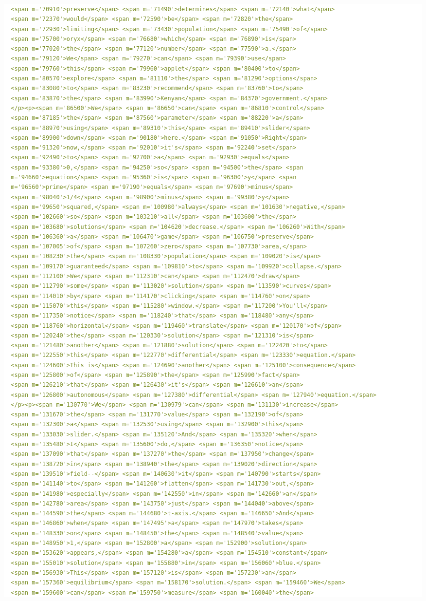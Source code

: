 ```yaml
  <span m='70910'>preserve</span> <span m='71490'>determines</span> <span m='72140'>what</span>
  <span m='72370'>would</span> <span m='72590'>be</span> <span m='72820'>the</span>
  <span m='72930'>limiting</span> <span m='73430'>population</span> <span m='75490'>of</span>
  <span m='75700'>oryx</span> <span m='76680'>which</span> <span m='76890'>is</span>
  <span m='77020'>the</span> <span m='77120'>number</span> <span m='77590'>a.</span>
  <span m='79120'>We</span> <span m='79270'>can</span> <span m='79390'>use</span>
  <span m='79760'>this</span> <span m='79960'>applet</span> <span m='80400'>to</span>
  <span m='80570'>explore</span> <span m='81110'>the</span> <span m='81290'>options</span>
  <span m='83080'>to</span> <span m='83230'>recommend</span> <span m='83760'>to</span>
  <span m='83870'>the</span> <span m='83990'>Kenyan</span> <span m='84370'>government.</span>
  </p><p><span m='86500'>We</span> <span m='86650'>can</span> <span m='86810'>control</span>
  <span m='87185'>the</span> <span m='87560'>parameter</span> <span m='88220'>a</span>
  <span m='88970'>using</span> <span m='89310'>this</span> <span m='89410'>slider</span>
  <span m='89900'>down</span> <span m='90180'>here.</span> <span m='91050'>Right</span>
  <span m='91320'>now,</span> <span m='92010'>it's</span> <span m='92240'>set</span>
  <span m='92490'>to</span> <span m='92700'>a</span> <span m='92930'>equals</span>
  <span m='93380'>0,</span> <span m='94250'>so</span> <span m='94500'>the</span> <span
  m='94660'>equation</span> <span m='95360'>is</span> <span m='96300'>y</span> <span
  m='96560'>prime</span> <span m='97190'>equals</span> <span m='97690'>minus</span>
  <span m='98040'>1/4</span> <span m='98900'>minus</span> <span m='99380'>y</span>
  <span m='99650'>squared,</span> <span m='100980'>always</span> <span m='101630'>negative,</span>
  <span m='102660'>so</span> <span m='103210'>all</span> <span m='103600'>the</span>
  <span m='103680'>solutions</span> <span m='104620'>decrease.</span> <span m='106260'>With</span>
  <span m='106360'>a</span> <span m='106470'>game</span> <span m='106750'>preserve</span>
  <span m='107005'>of</span> <span m='107260'>zero</span> <span m='107730'>area,</span>
  <span m='108230'>the</span> <span m='108330'>population</span> <span m='109020'>is</span>
  <span m='109170'>guaranteed</span> <span m='109810'>to</span> <span m='109920'>collapse.</span>
  <span m='112100'>We</span> <span m='112310'>can</span> <span m='112470'>draw</span>
  <span m='112790'>some</span> <span m='113020'>solution</span> <span m='113590'>curves</span>
  <span m='114010'>by</span> <span m='114170'>clicking</span> <span m='114760'>on</span>
  <span m='115070'>this</span> <span m='115280'>window.</span> <span m='117200'>You'll</span>
  <span m='117350'>notice</span> <span m='118240'>that</span> <span m='118480'>any</span>
  <span m='118760'>horizontal</span> <span m='119460'>translate</span> <span m='120170'>of</span>
  <span m='120240'>the</span> <span m='120330'>solution</span> <span m='121310'>is</span>
  <span m='121480'>another</span> <span m='121880'>solution</span> <span m='122420'>to</span>
  <span m='122550'>this</span> <span m='122770'>differential</span> <span m='123330'>equation.</span>
  <span m='124600'>This is</span> <span m='124690'>another</span> <span m='125100'>consequence</span>
  <span m='125800'>of</span> <span m='125890'>the</span> <span m='125990'>fact</span>
  <span m='126210'>that</span> <span m='126430'>it's</span> <span m='126610'>an</span>
  <span m='126800'>autonomous</span> <span m='127380'>differential</span> <span m='127940'>equation.</span>
  </p><p><span m='130770'>We</span> <span m='130979'>can</span> <span m='131130'>increase</span>
  <span m='131670'>the</span> <span m='131770'>value</span> <span m='132190'>of</span>
  <span m='132300'>a</span> <span m='132530'>using</span> <span m='132900'>this</span>
  <span m='133030'>slider.</span> <span m='135120'>And</span> <span m='135320'>when</span>
  <span m='135480'>I</span> <span m='135600'>do,</span> <span m='136350'>notice</span>
  <span m='137090'>that</span> <span m='137270'>the</span> <span m='137950'>change</span>
  <span m='138720'>in</span> <span m='138940'>the</span> <span m='139020'>direction</span>
  <span m='139510'>field--</span> <span m='140630'>it</span> <span m='140790'>starts</span>
  <span m='141140'>to</span> <span m='141260'>flatten</span> <span m='141730'>out,</span>
  <span m='141980'>especially</span> <span m='142550'>in</span> <span m='142660'>an</span>
  <span m='142780'>area</span> <span m='143750'>just</span> <span m='144040'>above</span>
  <span m='144590'>the</span> <span m='144680'>t-axis.</span> <span m='146650'>And</span>
  <span m='146860'>when</span> <span m='147495'>a</span> <span m='147970'>takes</span>
  <span m='148330'>on</span> <span m='148450'>the</span> <span m='148540'>value</span>
  <span m='148950'>1,</span> <span m='152800'>a</span> <span m='152900'>solution</span>
  <span m='153620'>appears,</span> <span m='154280'>a</span> <span m='154510'>constant</span>
  <span m='155010'>solution</span> <span m='155880'>in</span> <span m='156060'>blue.</span>
  <span m='156930'>This</span> <span m='157120'>is</span> <span m='157230'>an</span>
  <span m='157360'>equilibrium</span> <span m='158170'>solution.</span> <span m='159460'>We</span>
  <span m='159600'>can</span> <span m='159750'>measure</span> <span m='160040'>the</span>
```